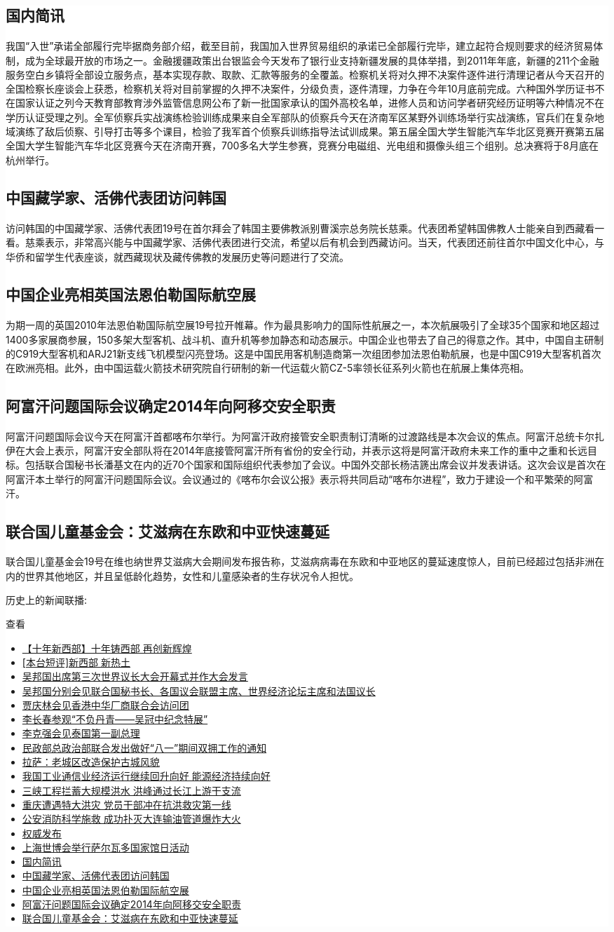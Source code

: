 
## 国内简讯


我国“入世”承诺全部履行完毕据商务部介绍，截至目前，我国加入世界贸易组织的承诺已全部履行完毕，建立起符合规则要求的经济贸易体制，成为全球最开放的市场之一。金融援疆政策出台银监会今天发布了银行业支持新疆发展的具体举措，到2011年年底，新疆的211个金融服务空白乡镇将全部设立服务点，基本实现存款、取款、汇款等服务的全覆盖。检察机关将对久押不决案件逐件进行清理记者从今天召开的全国检察长座谈会上获悉，检察机关将对目前掌握的久押不决案件，分级负责，逐件清理，力争在今年10月底前完成。六种国外学历证书不在国家认证之列今天教育部教育涉外监管信息网公布了新一批国家承认的国外高校名单，进修人员和访问学者研究经历证明等六种情况不在学历认证受理之列。全军侦察兵实战演练检验训练成果来自全军部队的侦察兵今天在济南军区某野外训练场举行实战演练，官兵们在复杂地域演练了敌后侦察、引导打击等多个课目，检验了我军首个侦察兵训练指导法试训成果。第五届全国大学生智能汽车华北区竞赛开赛第五届全国大学生智能汽车华北区竞赛今天在济南开赛，700多名大学生参赛，竞赛分电磁组、光电组和摄像头组三个组别。总决赛将于8月底在杭州举行。


## 中国藏学家、活佛代表团访问韩国


访问韩国的中国藏学家、活佛代表团19号在首尔拜会了韩国主要佛教派别曹溪宗总务院长慈乘。代表团希望韩国佛教人士能亲自到西藏看一看。慈乘表示，非常高兴能与中国藏学家、活佛代表团进行交流，希望以后有机会到西藏访问。当天，代表团还前往首尔中国文化中心，与华侨和留学生代表座谈，就西藏现状及藏传佛教的发展历史等问题进行了交流。


## 中国企业亮相英国法恩伯勒国际航空展


为期一周的英国2010年法恩伯勒国际航空展19号拉开帷幕。作为最具影响力的国际性航展之一，本次航展吸引了全球35个国家和地区超过1400多家展商参展，150多架大型客机、战斗机、直升机等参加静态和动态展示。中国企业也带去了自己的得意之作。其中，中国自主研制的C919大型客机和ARJ21新支线飞机模型闪亮登场。这是中国民用客机制造商第一次组团参加法恩伯勒航展，也是中国C919大型客机首次在欧洲亮相。此外，由中国运载火箭技术研究院自行研制的新一代运载火箭CZ-5率领长征系列火箭也在航展上集体亮相。


## 阿富汗问题国际会议确定2014年向阿移交安全职责


阿富汗问题国际会议今天在阿富汗首都喀布尔举行。为阿富汗政府接管安全职责制订清晰的过渡路线是本次会议的焦点。阿富汗总统卡尔扎伊在大会上表示，阿富汗安全部队将在2014年底接管阿富汗所有省份的安全行动，并表示这将是阿富汗政府未来工作的重中之重和长远目标。包括联合国秘书长潘基文在内的近70个国家和国际组织代表参加了会议。中国外交部长杨洁篪出席会议并发表讲话。这次会议是首次在阿富汗本土举行的阿富汗问题国际会议。会议通过的《喀布尔会议公报》表示将共同启动“喀布尔进程”，致力于建设一个和平繁荣的阿富汗。


## 联合国儿童基金会：艾滋病在东欧和中亚快速蔓延


联合国儿童基金会19号在维也纳世界艾滋病大会期间发布报告称，艾滋病病毒在东欧和中亚地区的蔓延速度惊人，目前已经超过包括非洲在内的世界其他地区，并且呈低龄化趋势，女性和儿童感染者的生存状况令人担忧。






历史上的新闻联播:

 查看
 

* [【十年新西部】十年铸西部 再创新辉煌](#【十年新西部】十年铸西部-再创新辉煌)
* [[本台短评]新西部 新热土](#本台短评-新西部-新热土)
* [吴邦国出席第三次世界议长大会开幕式并作大会发言](#吴邦国出席第三次世界议长大会开幕式并作大会发言)
* [吴邦国分别会见联合国秘书长、各国议会联盟主席、世界经济论坛主席和法国议长](#吴邦国分别会见联合国秘书长、各国议会联盟主席、世界经济论坛主席和法国议长)
* [贾庆林会见香港中华厂商联合会访问团](#贾庆林会见香港中华厂商联合会访问团)
* [李长春参观“不负丹青——吴冠中纪念特展”](#李长春参观“不负丹青——吴冠中纪念特展”)
* [李克强会见泰国第一副总理](#李克强会见泰国第一副总理)
* [民政部总政治部联合发出做好“八一”期间双拥工作的通知](#民政部总政治部联合发出做好“八一”期间双拥工作的通知)
* [拉萨：老城区改造保护古城风貌](#拉萨：老城区改造保护古城风貌)
* [我国工业通信业经济运行继续回升向好 能源经济持续向好](#我国工业通信业经济运行继续回升向好-能源经济持续向好)
* [三峡工程拦蓄大规模洪水 洪峰通过长江上游干支流](#三峡工程拦蓄大规模洪水-洪峰通过长江上游干支流)
* [重庆遭遇特大洪灾 党员干部冲在抗洪救灾第一线](#重庆遭遇特大洪灾-党员干部冲在抗洪救灾第一线)
* [公安消防科学施救 成功扑灭大连输油管道爆炸大火](#公安消防科学施救-成功扑灭大连输油管道爆炸大火)
* [权威发布](#权威发布)
* [上海世博会举行萨尔瓦多国家馆日活动](#上海世博会举行萨尔瓦多国家馆日活动)
* [国内简讯](#国内简讯)
* [中国藏学家、活佛代表团访问韩国](#中国藏学家、活佛代表团访问韩国)
* [中国企业亮相英国法恩伯勒国际航空展](#中国企业亮相英国法恩伯勒国际航空展)
* [阿富汗问题国际会议确定2014年向阿移交安全职责](#阿富汗问题国际会议确定2014年向阿移交安全职责)
* [联合国儿童基金会：艾滋病在东欧和中亚快速蔓延](#联合国儿童基金会：艾滋病在东欧和中亚快速蔓延)
